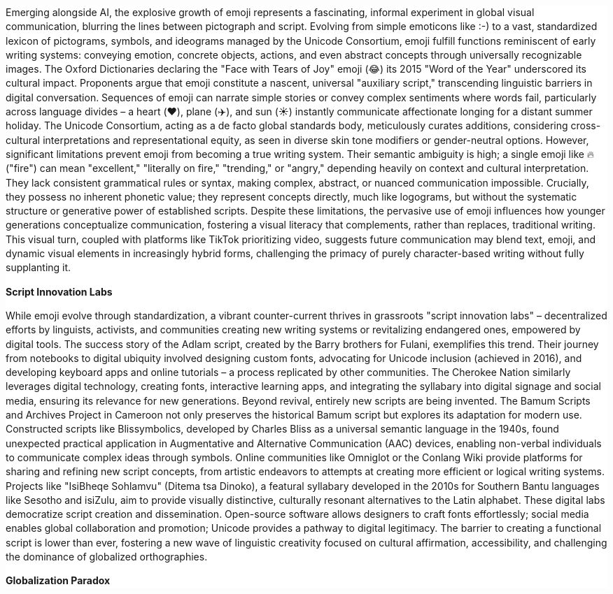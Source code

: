 Emerging alongside AI, the explosive growth of emoji represents a fascinating, informal experiment in global visual communication, blurring the lines between pictograph and script. Evolving from simple emoticons like :-) to a vast, standardized lexicon of pictograms, symbols, and ideograms managed by the Unicode Consortium, emoji fulfill functions reminiscent of early writing systems: conveying emotion, concrete objects, actions, and even abstract concepts through universally recognizable images. The Oxford Dictionaries declaring the "Face with Tears of Joy" emoji (😂) its 2015 "Word of the Year" underscored its cultural impact. Proponents argue that emoji constitute a nascent, universal "auxiliary script," transcending linguistic barriers in digital conversation. Sequences of emoji can narrate simple stories or convey complex sentiments where words fail, particularly across language divides – a heart (❤️), plane (✈️), and sun (☀️) instantly communicate affectionate longing for a distant summer holiday. The Unicode Consortium, acting as a de facto global standards body, meticulously curates additions, considering cross-cultural interpretations and representational equity, as seen in diverse skin tone modifiers or gender-neutral options. However, significant limitations prevent emoji from becoming a true writing system. Their semantic ambiguity is high; a single emoji like 🔥 ("fire") can mean "excellent," "literally on fire," "trending," or "angry," depending heavily on context and cultural interpretation. They lack consistent grammatical rules or syntax, making complex, abstract, or nuanced communication impossible. Crucially, they possess no inherent phonetic value; they represent concepts directly, much like logograms, but without the systematic structure or generative power of established scripts. Despite these limitations, the pervasive use of emoji influences how younger generations conceptualize communication, fostering a visual literacy that complements, rather than replaces, traditional writing. This visual turn, coupled with platforms like TikTok prioritizing video, suggests future communication may blend text, emoji, and dynamic visual elements in increasingly hybrid forms, challenging the primacy of purely character-based writing without fully supplanting it.

**Script Innovation Labs**

While emoji evolve through standardization, a vibrant counter-current thrives in grassroots "script innovation labs" – decentralized efforts by linguists, activists, and communities creating new writing systems or revitalizing endangered ones, empowered by digital tools. The success story of the Adlam script, created by the Barry brothers for Fulani, exemplifies this trend. Their journey from notebooks to digital ubiquity involved designing custom fonts, advocating for Unicode inclusion (achieved in 2016), and developing keyboard apps and online tutorials – a process replicated by other communities. The Cherokee Nation similarly leverages digital technology, creating fonts, interactive learning apps, and integrating the syllabary into digital signage and social media, ensuring its relevance for new generations. Beyond revival, entirely new scripts are being invented. The Bamum Scripts and Archives Project in Cameroon not only preserves the historical Bamum script but explores its adaptation for modern use. Constructed scripts like Blissymbolics, developed by Charles Bliss as a universal semantic language in the 1940s, found unexpected practical application in Augmentative and Alternative Communication (AAC) devices, enabling non-verbal individuals to communicate complex ideas through symbols. Online communities like Omniglot or the Conlang Wiki provide platforms for sharing and refining new script concepts, from artistic endeavors to attempts at creating more efficient or logical writing systems. Projects like "IsiBheqe Sohlamvu" (Ditema tsa Dinoko), a featural syllabary developed in the 2010s for Southern Bantu languages like Sesotho and isiZulu, aim to provide visually distinctive, culturally resonant alternatives to the Latin alphabet. These digital labs democratize script creation and dissemination. Open-source software allows designers to craft fonts effortlessly; social media enables global collaboration and promotion; Unicode provides a pathway to digital legitimacy. The barrier to creating a functional script is lower than ever, fostering a new wave of linguistic creativity focused on cultural affirmation, accessibility, and challenging the dominance of globalized orthographies.

**Globalization Paradox**
